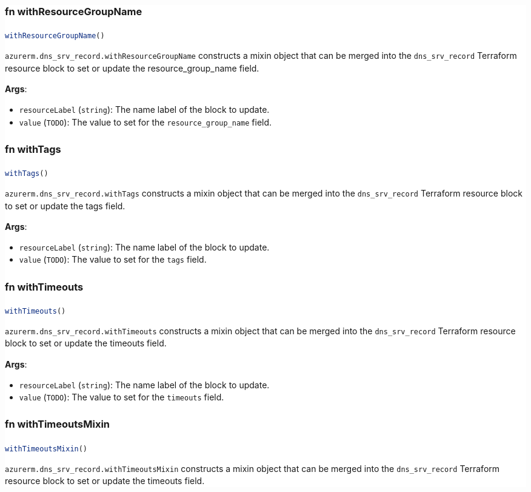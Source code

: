 
### fn withResourceGroupName

```ts
withResourceGroupName()
```

`azurerm.dns_srv_record.withResourceGroupName` constructs a mixin object that can be merged into the `dns_srv_record`
Terraform resource block to set or update the resource_group_name field.



**Args**:
  - `resourceLabel` (`string`): The name label of the block to update.
  - `value` (`TODO`): The value to set for the `resource_group_name` field.


### fn withTags

```ts
withTags()
```

`azurerm.dns_srv_record.withTags` constructs a mixin object that can be merged into the `dns_srv_record`
Terraform resource block to set or update the tags field.



**Args**:
  - `resourceLabel` (`string`): The name label of the block to update.
  - `value` (`TODO`): The value to set for the `tags` field.


### fn withTimeouts

```ts
withTimeouts()
```

`azurerm.dns_srv_record.withTimeouts` constructs a mixin object that can be merged into the `dns_srv_record`
Terraform resource block to set or update the timeouts field.



**Args**:
  - `resourceLabel` (`string`): The name label of the block to update.
  - `value` (`TODO`): The value to set for the `timeouts` field.


### fn withTimeoutsMixin

```ts
withTimeoutsMixin()
```

`azurerm.dns_srv_record.withTimeoutsMixin` constructs a mixin object that can be merged into the `dns_srv_record`
Terraform resource block to set or update the timeouts field.
